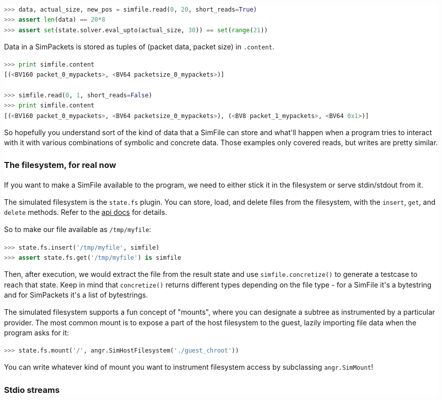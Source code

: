 ```python
>>> data, actual_size, new_pos = simfile.read(0, 20, short_reads=True)
>>> assert len(data) == 20*8
>>> assert set(state.solver.eval_upto(actual_size, 30)) == set(range(21))
```

Data in a SimPackets is stored as tuples of (packet data, packet size) in `.content`.

```python
>>> print simfile.content
[(<BV160 packet_0_mypackets>, <BV64 packetsize_0_mypackets>)]

>>> simfile.read(0, 1, short_reads=False)
>>> print simfile.content
[(<BV160 packet_0_mypackets>, <BV64 packetsize_0_mypackets>), (<BV8 packet_1_mypackets>, <BV64 0x1>)]
```

So hopefully you understand sort of the kind of data that a SimFile can store and what'll happen when a program tries to interact with it with various combinations of symbolic and concrete data.
Those examples only covered reads, but writes are pretty similar.

### The filesystem, for real now

If you want to make a SimFile available to the program, we need to either stick it in the filesystem or serve stdin/stdout from it.

The simulated filesystem is the `state.fs` plugin.
You can store, load, and delete files from the filesystem, with the `insert`, `get`, and `delete` methods.
Refer to the [api docs](http://angr.io/api-doc/angr.html#module-angr.state_plugins.filesystem) for details.

So to make our file available as `/tmp/myfile`:

```python
>>> state.fs.insert('/tmp/myfile', simfile)
>>> assert state.fs.get('/tmp/myfile') is simfile
```

Then, after execution, we would extract the file from the result state and use `simfile.concretize()` to generate a testcase to reach that state.
Keep in mind that `concretize()` returns different types depending on the file type - for a SimFile it's a bytestring and for SimPackets it's a list of bytestrings.

The simulated filesystem supports a fun concept of "mounts", where you can designate a subtree as instrumented by a particular provider.
The most common mount is to expose a part of the host filesystem to the guest, lazily importing file data when the program asks for it:

```python
>>> state.fs.mount('/', angr.SimHostFilesystem('./guest_chroot'))
```

You can write whatever kind of mount you want to instrument filesystem access by subclassing `angr.SimMount`!

### Stdio streams
